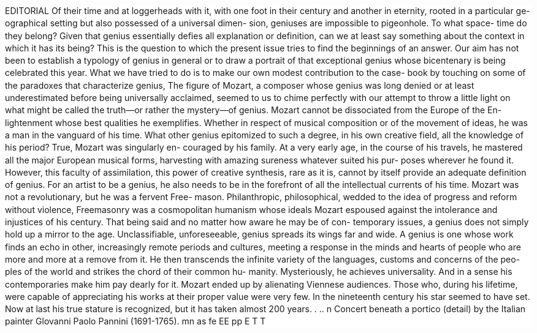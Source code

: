 EDITORIAL 
Of their time and at loggerheads with it, with one foot in their 
century and another in eternity, rooted in a particular ge- 
ographical setting but also possessed of a universal dimen- 
sion, geniuses are impossible to pigeonhole. To what space- 
time do they belong? Given that genius essentially defies all 
explanation or definition, can we at least say something about 
the context in which it has its being? This is the question to 
which the present issue tries to find the beginnings of an 
answer. 
Our aim has not been to establish a typology of genius in 
general or to draw a portrait of that exceptional genius whose 
bicentenary is being celebrated this year. What we have tried 
to do is to make our own modest contribution to the case- 
book by touching on some of the paradoxes that characterize 
genius, The figure of Mozart, a composer whose genius was 
long denied or at least underestimated before being universally 
acclaimed, seemed to us to chime perfectly with our attempt 
to throw a little light on what might be called the truth—or 
rather the mystery—of genius. 
Mozart cannot be dissociated from the Europe of the En- 
lightenment whose best qualities he exemplifies. Whether in 
respect of musical composition or of the movement of ideas, 
he was a man in the vanguard of his time. What other genius 
epitomized to such a degree, in his own creative field, all the 
knowledge of his period? True, Mozart was singularly en- 
couraged by his family. At a very early age, in the course of 
his travels, he mastered all the major European musical forms, 
harvesting with amazing sureness whatever suited his pur- 
poses wherever he found it. 
However, this faculty of assimilation, this power of creative 
synthesis, rare as it is, cannot by itself provide an adequate 
definition of genius. For an artist to be a genius, he also needs 
to be in the forefront of all the intellectual currents of his time. 
Mozart was not a revolutionary, but he was a fervent Free- 
mason. Philanthropic, philosophical, wedded to the idea of 
progress and reform without violence, Freemasonry was a 
cosmopolitan humanism whose ideals Mozart espoused 
against the intolerance and injustices of his century. 
That being said and no matter how aware he may be of con- 
temporary issues, a genius does not simply hold up a mirror 
to the age. Unclassifiable, unforeseeable, genius spreads its 
wings far and wide. A genius is one whose work finds an echo 
in other, increasingly remote periods and cultures, meeting 
a response in the minds and hearts of people who are more 
and more at a remove from it. He then transcends the infinite 
variety of the languages, customs and concerns of the peo- 
ples of the world and strikes the chord of their common hu- 
manity. Mysteriously, he achieves universality. 
And in a sense his contemporaries make him pay dearly 
for it. Mozart ended up by alienating Viennese audiences. 
Those who, during his lifetime, were capable of appreciating 
his works at their proper value were very few. In the 
nineteenth century his star seemed to have set. Now at last 
his true stature is recognized, but it has taken almost 200 
years. . .. n 
Concert beneath a portico (detail) 
by the Italian painter Glovanni Paolo Pannini (1691-1765). 
mn as fe EE 
  pp E
T
T
 